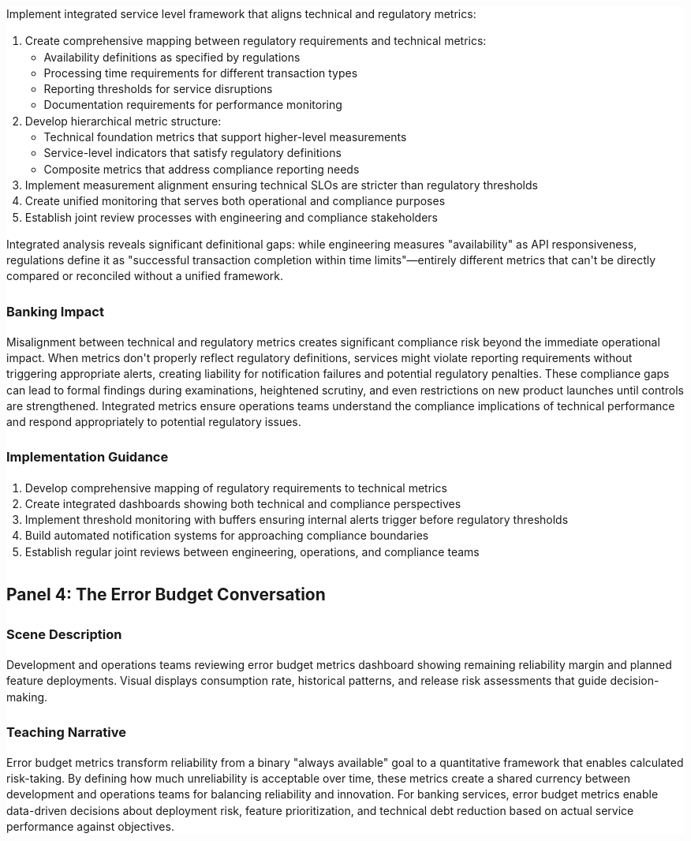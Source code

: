 Implement integrated service level framework that aligns technical and regulatory metrics:

1. Create comprehensive mapping between regulatory requirements and technical metrics:
   - Availability definitions as specified by regulations
   - Processing time requirements for different transaction types
   - Reporting thresholds for service disruptions
   - Documentation requirements for performance monitoring
2. Develop hierarchical metric structure:
   - Technical foundation metrics that support higher-level measurements
   - Service-level indicators that satisfy regulatory definitions
   - Composite metrics that address compliance reporting needs
3. Implement measurement alignment ensuring technical SLOs are stricter than regulatory thresholds
4. Create unified monitoring that serves both operational and compliance purposes
5. Establish joint review processes with engineering and compliance stakeholders

Integrated analysis reveals significant definitional gaps: while engineering measures "availability" as API responsiveness, regulations define it as "successful transaction completion within time limits"—entirely different metrics that can't be directly compared or reconciled without a unified framework.

### Banking Impact

Misalignment between technical and regulatory metrics creates significant compliance risk beyond the immediate operational impact. When metrics don't properly reflect regulatory definitions, services might violate reporting requirements without triggering appropriate alerts, creating liability for notification failures and potential regulatory penalties. These compliance gaps can lead to formal findings during examinations, heightened scrutiny, and even restrictions on new product launches until controls are strengthened. Integrated metrics ensure operations teams understand the compliance implications of technical performance and respond appropriately to potential regulatory issues.

### Implementation Guidance

1. Develop comprehensive mapping of regulatory requirements to technical metrics
2. Create integrated dashboards showing both technical and compliance perspectives
3. Implement threshold monitoring with buffers ensuring internal alerts trigger before regulatory thresholds
4. Build automated notification systems for approaching compliance boundaries
5. Establish regular joint reviews between engineering, operations, and compliance teams

## Panel 4: The Error Budget Conversation

### Scene Description

 Development and operations teams reviewing error budget metrics dashboard showing remaining reliability margin and planned feature deployments. Visual displays consumption rate, historical patterns, and release risk assessments that guide decision-making.

### Teaching Narrative

Error budget metrics transform reliability from a binary "always available" goal to a quantitative framework that enables calculated risk-taking. By defining how much unreliability is acceptable over time, these metrics create a shared currency between development and operations teams for balancing reliability and innovation. For banking services, error budget metrics enable data-driven decisions about deployment risk, feature prioritization, and technical debt reduction based on actual service performance against objectives.
